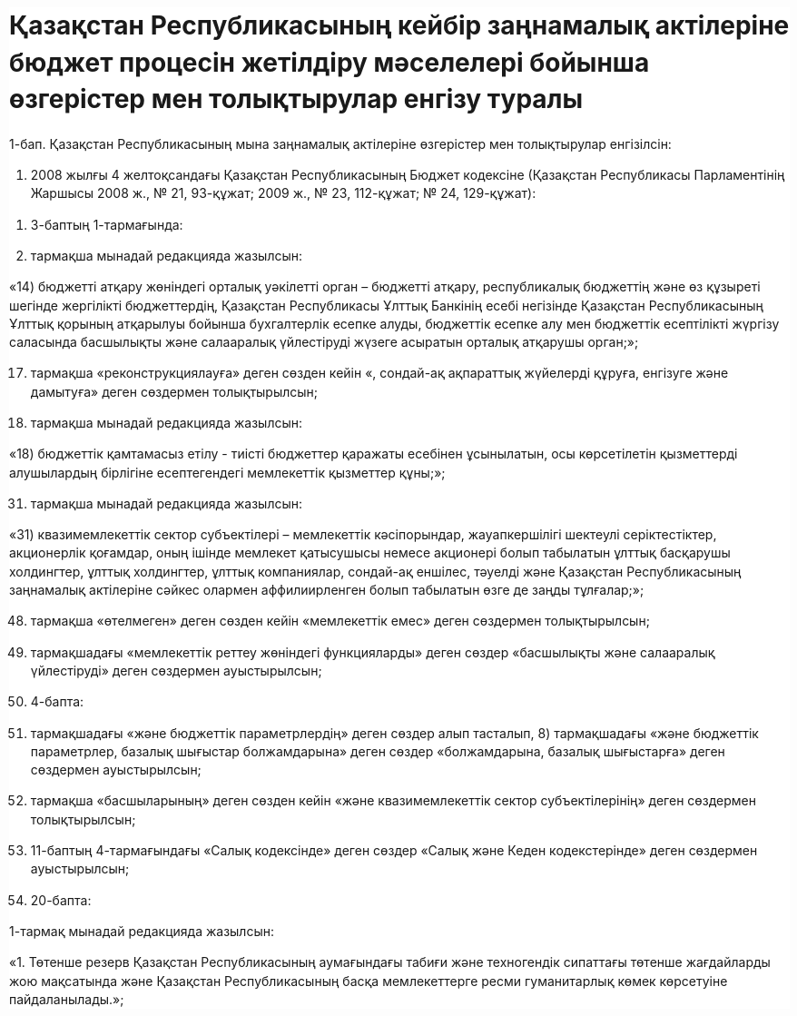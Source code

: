 # Қазақстан Республикасының кейбір заңнамалық актілеріне бюджет процесін жетілдіру мәселелері бойынша өзгерістер мен толықтырулар енгізу туралы

1-бап. Қазақстан Республикасының мына заңнамалық актілеріне өзгерістер мен толықтырулар енгізілсін:

1. 2008 жылғы 4 желтоқсандағы Қазақстан Республикасының Бюджет кодексіне (Қазақстан Республикасы Парламентiнiң Жаршысы 2008 ж., № 21, 93-құжат; 2009 ж., № 23, 112-құжат; № 24, 129-құжат):

1) 3-баптың 1-тармағында:

14) тармақша мынадай редакцияда жазылсын:

«14) бюджеттi атқару жөнiндегi орталық уәкiлеттi орган – бюджетті атқару, республикалық бюджеттiң және өз құзыретi шегiнде жергiлiктi бюджеттердiң, Қазақстан Республикасы Ұлттық Банкiнiң есебi негiзiнде Қазақстан Республикасының Ұлттық қорының атқарылуы бойынша бухгалтерлiк есепке алуды, бюджеттiк есепке алу мен бюджеттiк есептiлiктi жүргiзу саласында басшылықты және салааралық үйлестіруді жүзеге асыратын орталық атқарушы орган;»;

17) тармақша «реконструкциялауға» деген сөзден кейін «, сондай-ақ ақпараттық жүйелерді құруға, енгізуге және дамытуға» деген сөздермен толықтырылсын;

18) тармақша мынадай редакцияда жазылсын:

«18) бюджеттік қамтамасыз етілу - тиісті бюджеттер қаражаты есебінен ұсынылатын, осы көрсетілетін қызметтерді алушылардың бірлігіне есептегендегі мемлекеттік қызметтер құны;»;

31) тармақша мынадай редакцияда жазылсын:

«31) квазимемлекеттік сектор субъектілері – мемлекеттік кәсіпорындар, жауапкершілігі шектеулі серіктестіктер, акционерлік қоғамдар, оның ішінде мемлекет қатысушысы немесе акционері болып табылатын ұлттық басқарушы холдингтер, ұлттық холдингтер, ұлттық компаниялар, сондай-ақ еншілес, тәуелді және Қазақстан Республикасының заңнамалық актiлерiне сәйкес олармен аффилиирленген болып табылатын өзге де заңды тұлғалар;»;

48) тармақша «өтелмеген» деген сөзден кейін «мемлекеттік емес» деген сөздермен толықтырылсын;

55) тармақшадағы «мемлекеттік реттеу жөніндегі функцияларды» деген сөздер «басшылықты және салааралық үйлестіруді» деген сөздермен ауыстырылсын;

2) 4-бапта:

3) тармақшадағы «және бюджеттік параметрлердің» деген сөздер алып тасталып, 8) тармақшадағы «және бюджеттік параметрлер, базалық шығыстар болжамдарына» деген сөздер «болжамдарына, базалық шығыстарға» деген сөздермен ауыстырылсын;

13) тармақша «басшыларының» деген сөзден кейін «және квазимемлекеттік сектор субъектілерінің» деген сөздермен толықтырылсын;

3) 11-баптың 4-тармағындағы «Салық кодексінде» деген сөздер «Салық және Кеден кодекстерінде» деген сөздермен ауыстырылсын;

4) 20-бапта:

1-тармақ мынадай редакцияда жазылсын:

«1. Төтенше резерв Қазақстан Республикасының аумағындағы табиғи және техногендiк сипаттағы төтенше жағдайларды жою мақсатында және Қазақстан Республикасының басқа мемлекеттерге ресми гуманитарлық көмек көрсетуіне пайдаланылады.»;

